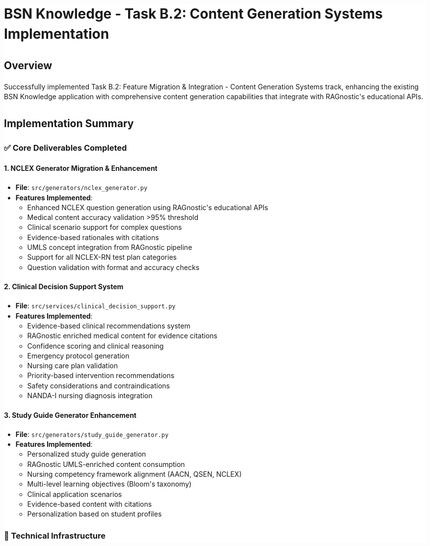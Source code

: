 # BSN Knowledge - Task B.2: Content Generation Systems Implementation

## Overview

Successfully implemented Task B.2: Feature Migration & Integration - Content Generation Systems track, enhancing the existing BSN Knowledge application with comprehensive content generation capabilities that integrate with RAGnostic's educational APIs.

## Implementation Summary

### ✅ Core Deliverables Completed

#### 1. **NCLEX Generator Migration & Enhancement**
- **File**: `src/generators/nclex_generator.py`
- **Features Implemented**:
  - Enhanced NCLEX question generation using RAGnostic's educational APIs
  - Medical content accuracy validation >95% threshold
  - Clinical scenario support for complex questions
  - Evidence-based rationales with citations
  - UMLS concept integration from RAGnostic pipeline
  - Support for all NCLEX-RN test plan categories
  - Question validation with format and accuracy checks

#### 2. **Clinical Decision Support System**
- **File**: `src/services/clinical_decision_support.py`
- **Features Implemented**:
  - Evidence-based clinical recommendations system
  - RAGnostic enriched medical content for evidence citations
  - Confidence scoring and clinical reasoning
  - Emergency protocol generation
  - Nursing care plan validation
  - Priority-based intervention recommendations
  - Safety considerations and contraindications
  - NANDA-I nursing diagnosis integration

#### 3. **Study Guide Generator Enhancement**
- **File**: `src/generators/study_guide_generator.py`
- **Features Implemented**:
  - Personalized study guide generation
  - RAGnostic UMLS-enriched content consumption
  - Nursing competency framework alignment (AACN, QSEN, NCLEX)
  - Multi-level learning objectives (Bloom's taxonomy)
  - Clinical application scenarios
  - Evidence-based content with citations
  - Personalization based on student profiles

### 🔧 Technical Infrastructure
